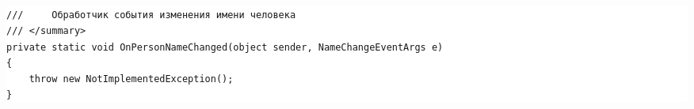 ```
///     Обработчик события изменения имени человека
/// </summary>
private static void OnPersonNameChanged(object sender, NameChangeEventArgs e)
{
    throw new NotImplementedException();
}
```
